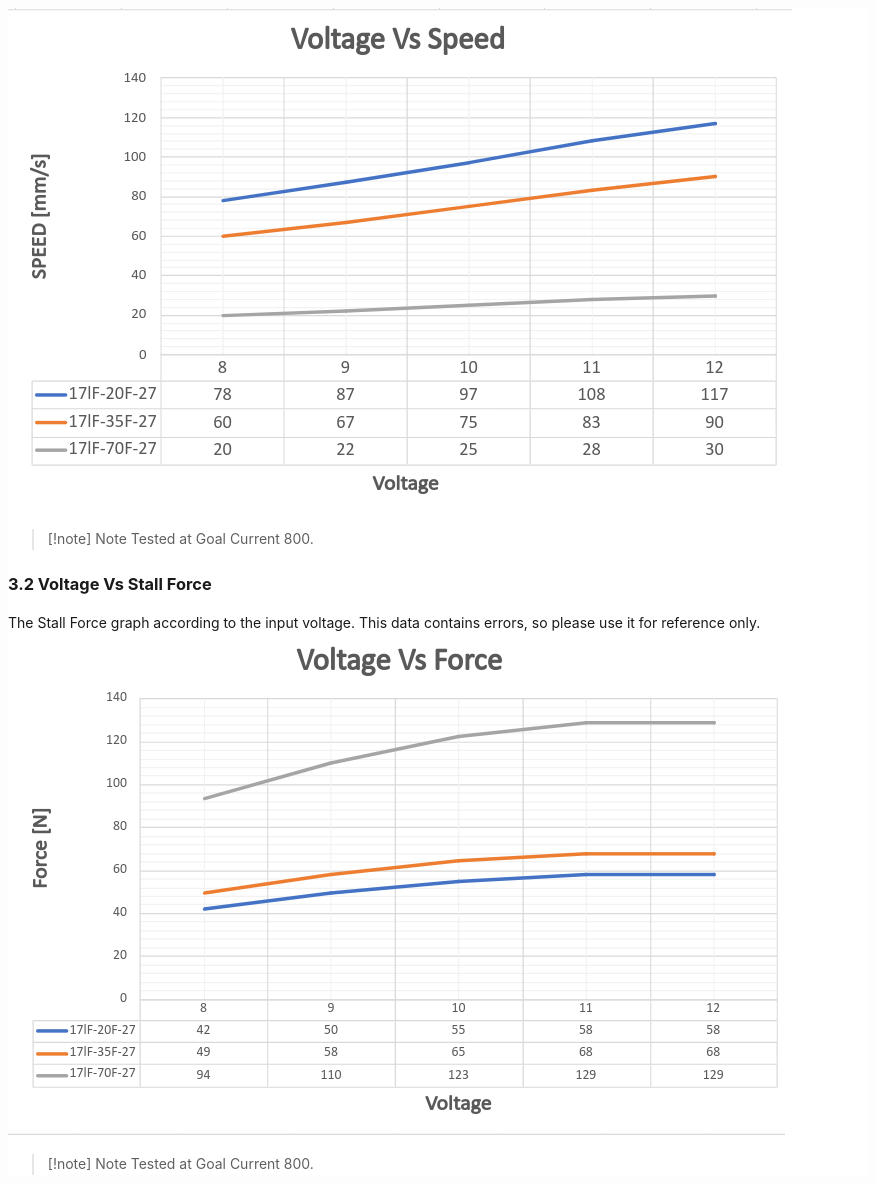 ![Actuator/Mini 17Lf/img/27_voltageVSspeed](./img/27_voltageVSspeed.png)
>[!note] Note
>Tested at Goal Current 800.

### 3.2 Voltage Vs Stall Force
The Stall Force graph according to the input voltage. This data contains errors, so please use it for reference only.
![27_valtageVSstallforce](./img/27_valtageVSstallforce.png)
>[!note] Note
>Tested at Goal Current 800.
